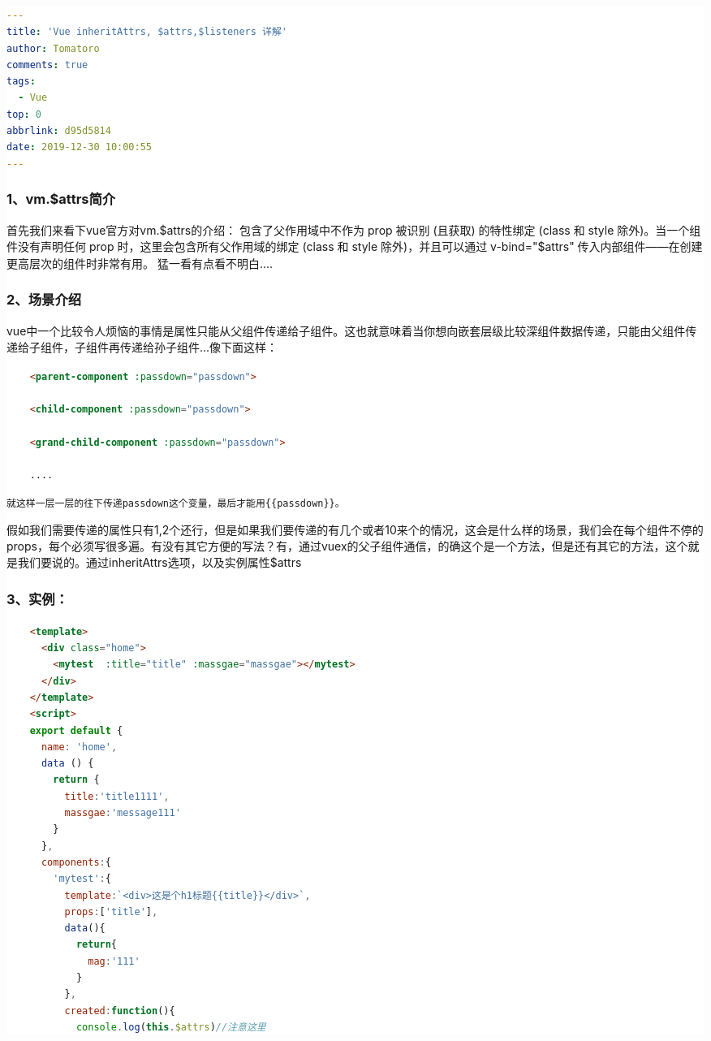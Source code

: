 ```yaml
---
title: 'Vue inheritAttrs, $attrs,$listeners 详解'
author: Tomatoro
comments: true
tags:
  - Vue
top: 0
abbrlink: d95d5814
date: 2019-12-30 10:00:55
---
```


### 1、vm.$attrs简介

首先我们来看下vue官方对vm.$attrs的介绍： 包含了父作用域中不作为 prop 被识别 (且获取) 的特性绑定 (class 和 style 除外)。当一个组件没有声明任何 prop 时，这里会包含所有父作用域的绑定 (class 和 style 除外)，并且可以通过 v-bind="$attrs" 传入内部组件——在创建更高层次的组件时非常有用。 猛一看有点看不明白....



### 2、场景介绍

vue中一个比较令人烦恼的事情是属性只能从父组件传递给子组件。这也就意味着当你想向嵌套层级比较深组件数据传递，只能由父组件传递给子组件，子组件再传递给孙子组件...像下面这样：

```HTML
    <parent-component :passdown="passdown">
    
    <child-component :passdown="passdown">
    
    <grand-child-component :passdown="passdown">
    
    ....
```
    就这样一层一层的往下传递passdown这个变量，最后才能用{{passdown}}。

假如我们需要传递的属性只有1,2个还行，但是如果我们要传递的有几个或者10来个的情况，这会是什么样的场景，我们会在每个组件不停的props，每个必须写很多遍。有没有其它方便的写法？有，通过vuex的父子组件通信，的确这个是一个方法，但是还有其它的方法，这个就是我们要说的。通过inheritAttrs选项，以及实例属性$attrs

### 3、实例：

```HTML
    <template>
      <div class="home">
        <mytest  :title="title" :massgae="massgae"></mytest>
      </div>
    </template>
    <script>
    export default {
      name: 'home',
      data () {
        return {
          title:'title1111',
          massgae:'message111'
        }
      },
      components:{
        'mytest':{
          template:`<div>这是个h1标题{{title}}</div>`,
          props:['title'],
          data(){
            return{
              mag:'111'
            }
          },
          created:function(){
            console.log(this.$attrs)//注意这里
```